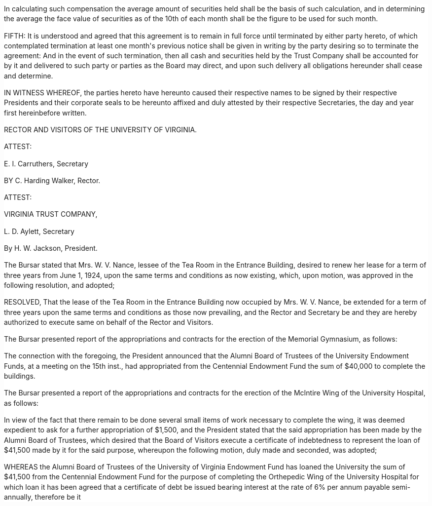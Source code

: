 In calculating such compensation the average amount of securities held shall be the basis of such calculation, and in determining the average the face value of securities as of the 10th of each month shall be the figure to be used for such month.

FIFTH: It is understood and agreed that this agreement is to remain in full force until terminated by either party hereto, of which contemplated termination at least one month's previous notice shall be given in writing by the party desiring so to terminate the agreement: And in the event of such termination, then all cash and securities held by the Trust Company shall be accounted for by it and delivered to such party or parties as the Board may direct, and upon such delivery all obligations hereunder shall cease and determine.

IN WITNESS WHEREOF, the parties hereto have hereunto caused their respective names to be signed by their respective Presidents and their corporate seals to be hereunto affixed and duly attested by their respective Secretaries, the day and year first hereinbefore written.

RECTOR AND VISITORS OF THE UNIVERSITY OF VIRGINIA.

ATTEST:

E. I. Carruthers, Secretary

BY C. Harding Walker, Rector.

ATTEST:

VIRGINIA TRUST COMPANY,

L. D. Aylett, Secretary

By H. W. Jackson, President.

The Bursar stated that Mrs. W. V. Nance, lessee of the Tea Room in the Entrance Building, desired to renew her lease for a term of three years from June 1, 1924, upon the same terms and conditions as now existing, which, upon motion, was approved in the following resolution, and adopted;

RESOLVED, That the lease of the Tea Room in the Entrance Building now occupied by Mrs. W. V. Nance, be extended for a term of three years upon the same terms and conditions as those now prevailing, and the Rector and Secretary be and they are hereby authorized to execute same on behalf of the Rector and Visitors.

The Bursar presented report of the appropriations and contracts for the erection of the Memorial Gymnasium, as follows:

The connection with the foregoing, the President announced that the Alumni Board of Trustees of the University Endowment Funds, at a meeting on the 15th inst., had appropriated from the Centennial Endowment Fund the sum of $40,000 to complete the buildings.

The Bursar presented a report of the appropriations and contracts for the erection of the McIntire Wing of the University Hospital, as follows:

In view of the fact that there remain to be done several small items of work necessary to complete the wing, it was deemed expedient to ask for a further appropriation of $1,500, and the President stated that the said appropriation has been made by the Alumni Board of Trustees, which desired that the Board of Visitors execute a certificate of indebtedness to represent the loan of $41,500 made by it for the said purpose, whereupon the following motion, duly made and seconded, was adopted;

WHEREAS the Alumni Board of Trustees of the University of Virginia Endowment Fund has loaned the University the sum of $41,500 from the Centennial Endowment Fund for the purpose of completing the Orthepedic Wing of the University Hospital for which loan it has been agreed that a certificate of debt be issued bearing interest at the rate of 6% per annum payable semi-annually, therefore be it
